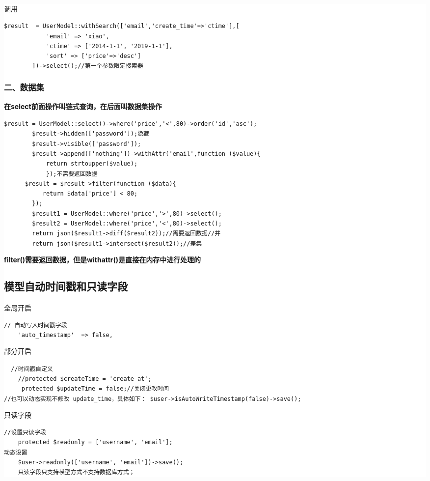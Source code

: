调用

```
$result  = UserModel::withSearch(['email','create_time'=>'ctime'],[
            'email' => 'xiao',
            'ctime' => ['2014-1-1', '2019-1-1'],
            'sort' => ['price'=>'desc']
        ])->select();//第一个参数限定搜索器
```

### 二、数据集

**在select前面操作叫链式查询，在后面叫数据集操作**

```
$result = UserModel::select()->where('price','<',80)->order('id','asc');
        $result->hidden(['password']);隐藏
        $result->visible(['password']);
        $result->append(['nothing'])->withAttr('email',function ($value){
            return strtoupper($value);
            });不需要返回数据
      $result = $result->filter(function ($data){
           return $data['price'] < 80;
        });
        $result1 = UserModel::where('price','>',80)->select();
        $result2 = UserModel::where('price','<',80)->select();
        return json($result1->diff($result2));//需要返回数据//并
        return json($result1->intersect($result2));//差集
```

**filter()需要返回数据，但是withattr()是直接在内存中进行处理的**

## 模型自动时间戳和只读字段

全局开启

```
// 自动写入时间戳字段
    'auto_timestamp'  => false,
```

部分开启

```
  //时间戳自定义
    //protected $createTime = 'create_at';
     protected $updateTime = false;//关闭更改时间
//也可以动态实现不修改 update_time，具体如下： $user->isAutoWriteTimestamp(false)->save();
```

只读字段

```
//设置只读字段
    protected $readonly = ['username', 'email'];
动态设置
	$user->readonly(['username', 'email'])->save();
	只读字段只支持模型方式不支持数据库方式；
```
